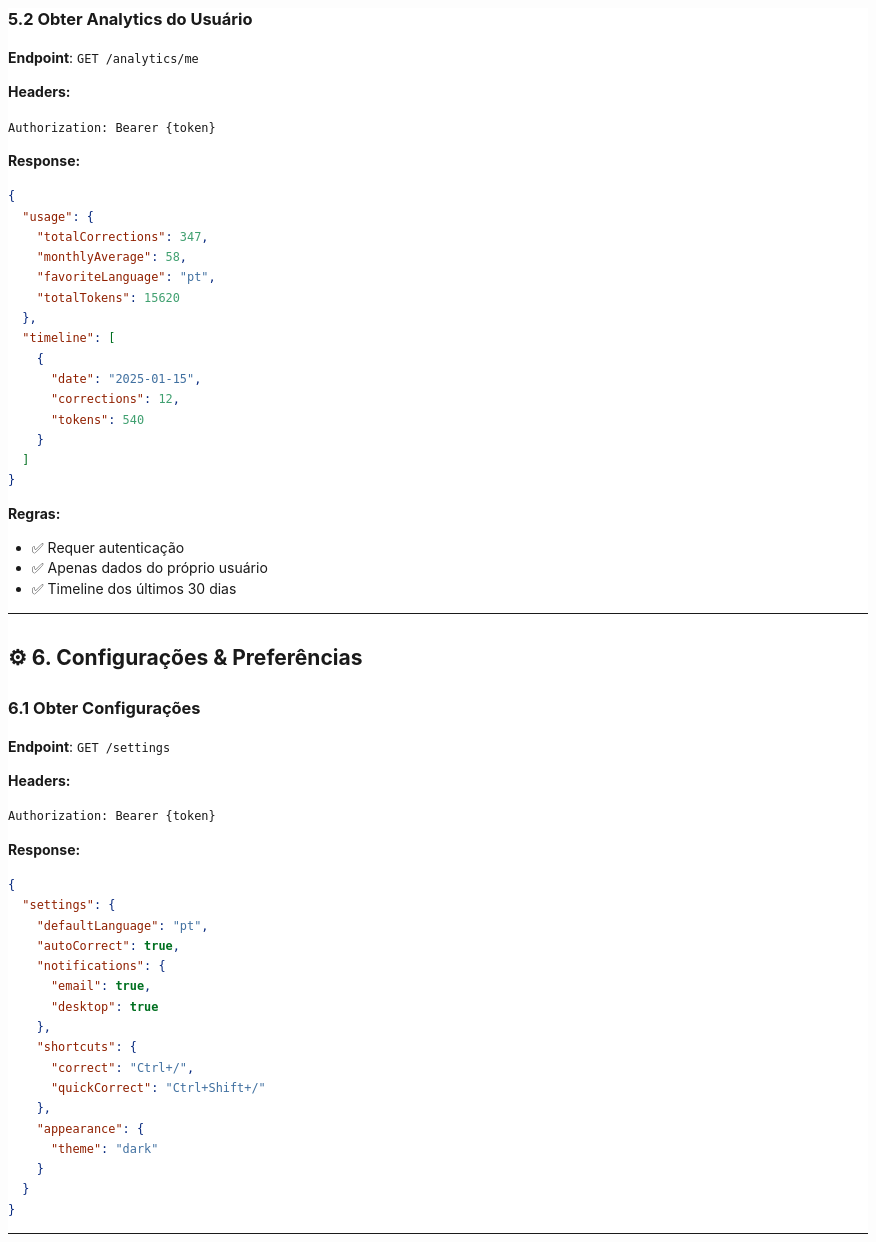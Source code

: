 
### 5.2 Obter Analytics do Usuário
**Endpoint**: `GET /analytics/me`

**Headers:**
```
Authorization: Bearer {token}
```

**Response:**
```json
{
  "usage": {
    "totalCorrections": 347,
    "monthlyAverage": 58,
    "favoriteLanguage": "pt",
    "totalTokens": 15620
  },
  "timeline": [
    {
      "date": "2025-01-15",
      "corrections": 12,
      "tokens": 540
    }
  ]
}
```

**Regras:**
- ✅ Requer autenticação
- ✅ Apenas dados do próprio usuário
- ✅ Timeline dos últimos 30 dias

---

## ⚙️ 6. Configurações & Preferências

### 6.1 Obter Configurações
**Endpoint**: `GET /settings`

**Headers:**
```
Authorization: Bearer {token}
```

**Response:**
```json
{
  "settings": {
    "defaultLanguage": "pt",
    "autoCorrect": true,
    "notifications": {
      "email": true,
      "desktop": true
    },
    "shortcuts": {
      "correct": "Ctrl+/",
      "quickCorrect": "Ctrl+Shift+/"
    },
    "appearance": {
      "theme": "dark"
    }
  }
}
```

---